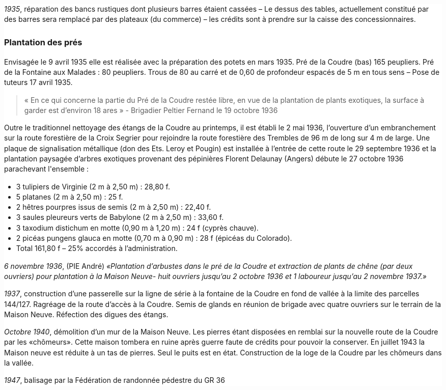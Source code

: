 *1935*, réparation des bancs rustiques dont plusieurs barres étaient cassées – Le dessus des tables,
actuellement constitué par des barres sera remplacé par des plateaux (du commerce) – les crédits sont
à prendre sur la caisse des concessionnaires.

### Plantation des prés

Envisagée le 9 avril 1935 elle est réalisée avec la préparation des potets en mars 1935.
Pré de la Coudre (bas) 165 peupliers.
Pré de la Fontaine aux Malades : 80 peupliers.
Trous de 80 au carré et de 0,60 de profondeur espacés de 5 m en tous sens – Pose de tuteurs 17 avril 1935.

> « En ce qui concerne la partie du Pré de la Coudre restée libre, en vue de la plantation de plants
> exotiques, la surface à garder est d’environ 18 ares » - Brigadier Peltier Fernand le 19 octobre 1936 

Outre le traditionnel nettoyage des étangs de la Coudre au printemps, il est établi le 2 mai 1936,
l’ouverture d’un embranchement  sur la route forestière de la Croix Segrier pour rejoindre la route
forestière des Trembles de 96 m de long sur 4 m de large. Une plaque de signalisation métallique
(don des Ets. Leroy et Pougin) est installée à  l’entrée de cette route le 29 septembre 1936 et
la plantation paysagée d’arbres exotiques provenant des pépinières Florent Delaunay (Angers) débute
le 27 octobre 1936 parachevant l'ensemble :

+ 3 tulipiers de Virginie (2 m à 2,50 m) : 28,80 f.
+ 5 platanes (2 m à 2,50 m) : 25 f.
+ 2 hêtres pourpres issus de semis (2 m à 2,50 m) : 22,40 f.
+ 3 saules pleureurs verts de Babylone (2 m à 2,50 m) : 33,60 f.
+ 3 taxodium distichum en motte (0,90 m à 1,20 m) : 24 f (cyprès chauve).
+ 2 picéas pungens glauca en motte (0,70 m à 0,90 m) : 28 f  (épicéas du Colorado).
+ Total 161,80 f – 25% accordés à l’administration. 

*6 novembre 1936*, (PIE André) *«Plantation d’arbustes dans le pré de la Coudre et extraction de plants
de chêne (par deux ouvriers) pour plantation à la Maison Neuve- huit ouvriers jusqu’au 2 octobre 1936
et 1 laboureur jusqu’au 2 novembre 1937.»*

*1937*, construction d’une passerelle sur la ligne de série à la fontaine de la Coudre en fond de vallée
à la limite des parcelles 144/127. Ragréage de la route d’accès à la Coudre. Semis de glands en réunion
de brigade avec quatre ouvriers sur le terrain de la Maison Neuve. Réfection des digues des étangs. 

*Octobre 1940*, démolition d’un mur de la Maison Neuve. Les pierres étant disposées en remblai sur la
nouvelle route de la Coudre par les «chômeurs». Cette maison tombera en ruine après guerre faute de
crédits pour pouvoir la conserver. 
En juillet 1943 la Maison neuve est réduite à un tas de pierres. Seul le puits
est en état. Construction de la loge de la Coudre par les chômeurs dans la vallée.

*1947*, balisage par la Fédération de randonnée pédestre du GR 36
